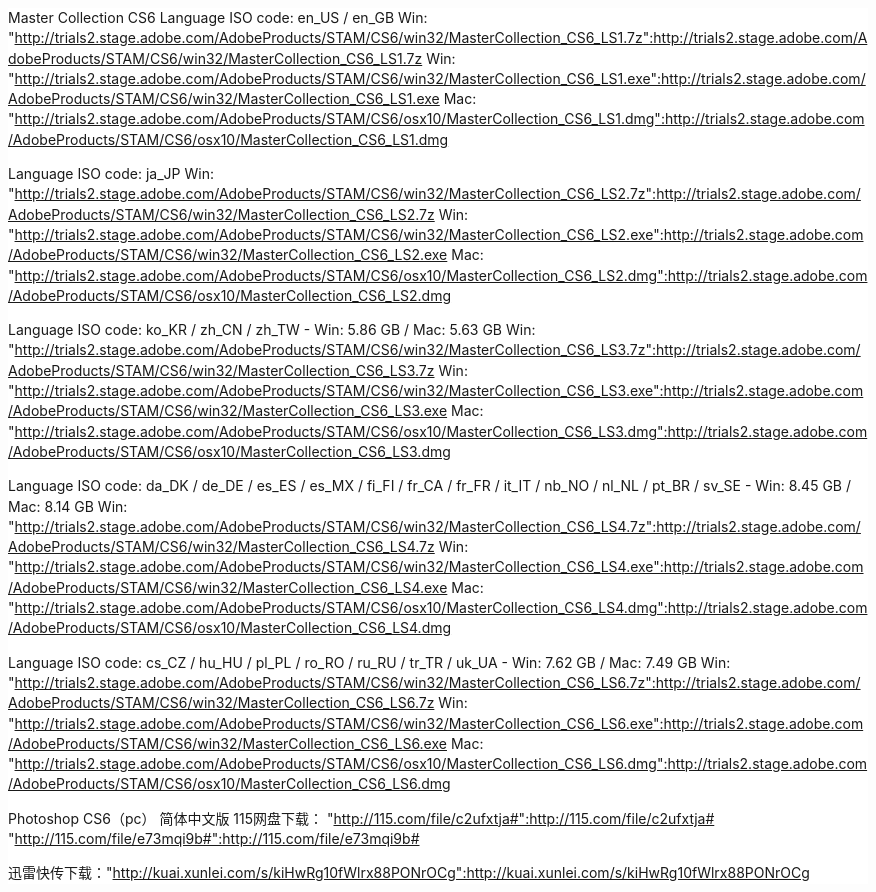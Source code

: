 




Master Collection CS6
Language ISO code: en_US / en_GB
Win: "http://trials2.stage.adobe.com/AdobeProducts/STAM/CS6/win32/MasterCollection_CS6_LS1.7z":http://trials2.stage.adobe.com/AdobeProducts/STAM/CS6/win32/MasterCollection_CS6_LS1.7z
Win: "http://trials2.stage.adobe.com/AdobeProducts/STAM/CS6/win32/MasterCollection_CS6_LS1.exe":http://trials2.stage.adobe.com/AdobeProducts/STAM/CS6/win32/MasterCollection_CS6_LS1.exe
Mac: "http://trials2.stage.adobe.com/AdobeProducts/STAM/CS6/osx10/MasterCollection_CS6_LS1.dmg":http://trials2.stage.adobe.com/AdobeProducts/STAM/CS6/osx10/MasterCollection_CS6_LS1.dmg


Language ISO code: ja_JP
Win: "http://trials2.stage.adobe.com/AdobeProducts/STAM/CS6/win32/MasterCollection_CS6_LS2.7z":http://trials2.stage.adobe.com/AdobeProducts/STAM/CS6/win32/MasterCollection_CS6_LS2.7z
Win: "http://trials2.stage.adobe.com/AdobeProducts/STAM/CS6/win32/MasterCollection_CS6_LS2.exe":http://trials2.stage.adobe.com/AdobeProducts/STAM/CS6/win32/MasterCollection_CS6_LS2.exe
Mac: "http://trials2.stage.adobe.com/AdobeProducts/STAM/CS6/osx10/MasterCollection_CS6_LS2.dmg":http://trials2.stage.adobe.com/AdobeProducts/STAM/CS6/osx10/MasterCollection_CS6_LS2.dmg


Language ISO code: ko_KR / zh_CN / zh_TW - Win: 5.86 GB / Mac: 5.63 GB
Win: "http://trials2.stage.adobe.com/AdobeProducts/STAM/CS6/win32/MasterCollection_CS6_LS3.7z":http://trials2.stage.adobe.com/AdobeProducts/STAM/CS6/win32/MasterCollection_CS6_LS3.7z
Win: "http://trials2.stage.adobe.com/AdobeProducts/STAM/CS6/win32/MasterCollection_CS6_LS3.exe":http://trials2.stage.adobe.com/AdobeProducts/STAM/CS6/win32/MasterCollection_CS6_LS3.exe
Mac: "http://trials2.stage.adobe.com/AdobeProducts/STAM/CS6/osx10/MasterCollection_CS6_LS3.dmg":http://trials2.stage.adobe.com/AdobeProducts/STAM/CS6/osx10/MasterCollection_CS6_LS3.dmg


Language ISO code: da_DK / de_DE / es_ES / es_MX / fi_FI / fr_CA / fr_FR / it_IT / nb_NO / nl_NL / pt_BR / sv_SE - Win: 8.45 GB / Mac: 8.14 GB
Win: "http://trials2.stage.adobe.com/AdobeProducts/STAM/CS6/win32/MasterCollection_CS6_LS4.7z":http://trials2.stage.adobe.com/AdobeProducts/STAM/CS6/win32/MasterCollection_CS6_LS4.7z
Win: "http://trials2.stage.adobe.com/AdobeProducts/STAM/CS6/win32/MasterCollection_CS6_LS4.exe":http://trials2.stage.adobe.com/AdobeProducts/STAM/CS6/win32/MasterCollection_CS6_LS4.exe
Mac: "http://trials2.stage.adobe.com/AdobeProducts/STAM/CS6/osx10/MasterCollection_CS6_LS4.dmg":http://trials2.stage.adobe.com/AdobeProducts/STAM/CS6/osx10/MasterCollection_CS6_LS4.dmg


Language ISO code: cs_CZ / hu_HU / pl_PL / ro_RO / ru_RU / tr_TR / uk_UA - Win: 7.62 GB / Mac: 7.49 GB
Win: "http://trials2.stage.adobe.com/AdobeProducts/STAM/CS6/win32/MasterCollection_CS6_LS6.7z":http://trials2.stage.adobe.com/AdobeProducts/STAM/CS6/win32/MasterCollection_CS6_LS6.7z
Win: "http://trials2.stage.adobe.com/AdobeProducts/STAM/CS6/win32/MasterCollection_CS6_LS6.exe":http://trials2.stage.adobe.com/AdobeProducts/STAM/CS6/win32/MasterCollection_CS6_LS6.exe
Mac: "http://trials2.stage.adobe.com/AdobeProducts/STAM/CS6/osx10/MasterCollection_CS6_LS6.dmg":http://trials2.stage.adobe.com/AdobeProducts/STAM/CS6/osx10/MasterCollection_CS6_LS6.dmg

Photoshop CS6（pc） 简体中文版 115网盘下载：
"http://115.com/file/c2ufxtja#":http://115.com/file/c2ufxtja#
"http://115.com/file/e73mqi9b#":http://115.com/file/e73mqi9b#


迅雷快传下载："http://kuai.xunlei.com/s/kiHwRg10fWlrx88PONrOCg":http://kuai.xunlei.com/s/kiHwRg10fWlrx88PONrOCg
